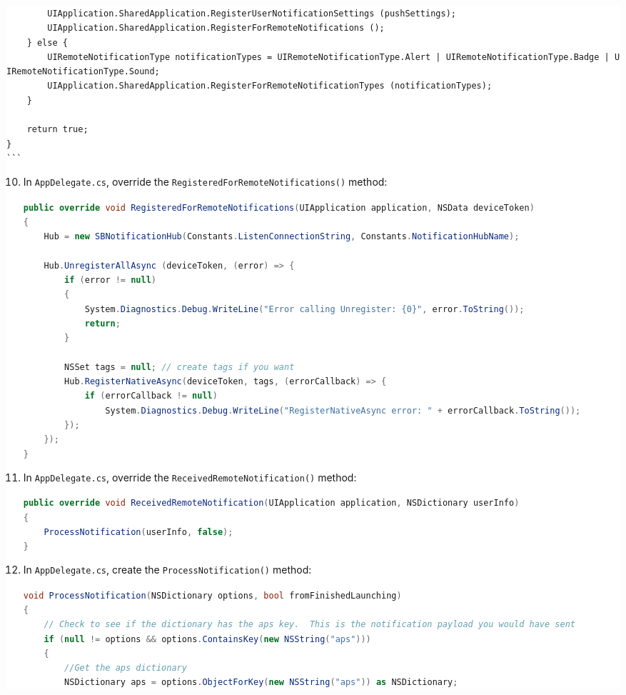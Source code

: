             UIApplication.SharedApplication.RegisterUserNotificationSettings (pushSettings);
            UIApplication.SharedApplication.RegisterForRemoteNotifications ();
        } else {
            UIRemoteNotificationType notificationTypes = UIRemoteNotificationType.Alert | UIRemoteNotificationType.Badge | UIRemoteNotificationType.Sound;
            UIApplication.SharedApplication.RegisterForRemoteNotificationTypes (notificationTypes);
        }

        return true;
    }
    ```

10. In `AppDelegate.cs`, override the `RegisteredForRemoteNotifications()` method:

    ```csharp
    public override void RegisteredForRemoteNotifications(UIApplication application, NSData deviceToken)
    {
        Hub = new SBNotificationHub(Constants.ListenConnectionString, Constants.NotificationHubName);

        Hub.UnregisterAllAsync (deviceToken, (error) => {
            if (error != null)
            {
                System.Diagnostics.Debug.WriteLine("Error calling Unregister: {0}", error.ToString());
                return;
            }

            NSSet tags = null; // create tags if you want
            Hub.RegisterNativeAsync(deviceToken, tags, (errorCallback) => {
                if (errorCallback != null)
                    System.Diagnostics.Debug.WriteLine("RegisterNativeAsync error: " + errorCallback.ToString());
            });
        });
    }
    ```

11. In `AppDelegate.cs`, override the `ReceivedRemoteNotification()` method:

    ```csharp
    public override void ReceivedRemoteNotification(UIApplication application, NSDictionary userInfo)
    {
        ProcessNotification(userInfo, false);
    }
    ```

12. In `AppDelegate.cs`, create the `ProcessNotification()` method:

    ```csharp
    void ProcessNotification(NSDictionary options, bool fromFinishedLaunching)
    {
        // Check to see if the dictionary has the aps key.  This is the notification payload you would have sent
        if (null != options && options.ContainsKey(new NSString("aps")))
        {
            //Get the aps dictionary
            NSDictionary aps = options.ObjectForKey(new NSString("aps")) as NSDictionary;
